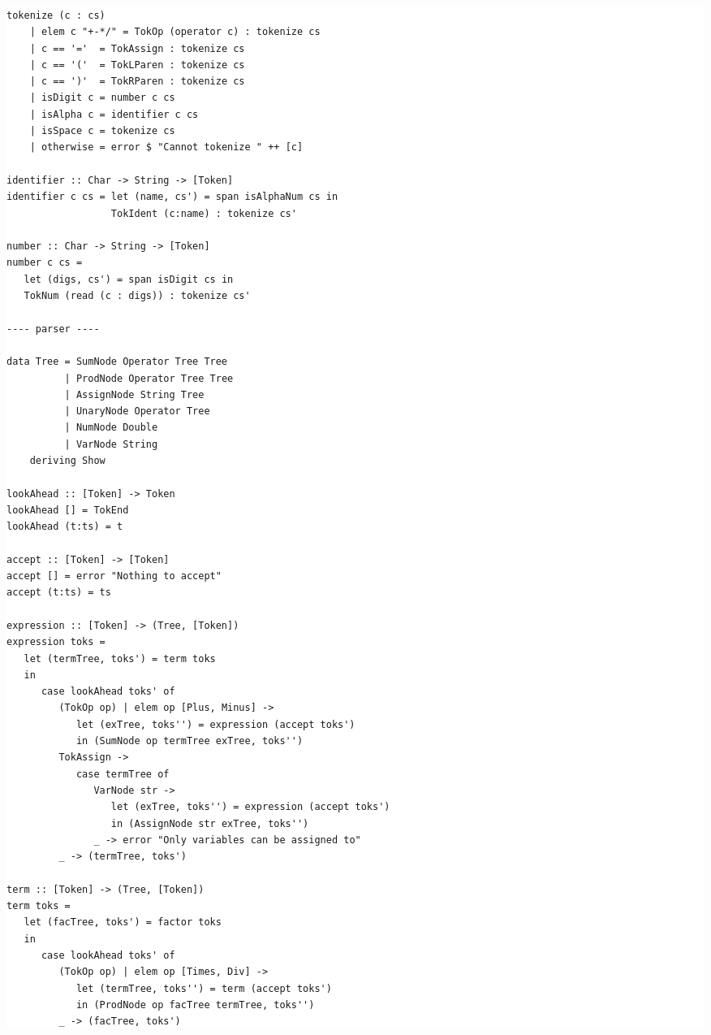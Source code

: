 ``` active haskell
tokenize (c : cs) 
    | elem c "+-*/" = TokOp (operator c) : tokenize cs
    | c == '='  = TokAssign : tokenize cs
    | c == '('  = TokLParen : tokenize cs
    | c == ')'  = TokRParen : tokenize cs
    | isDigit c = number c cs
    | isAlpha c = identifier c cs
    | isSpace c = tokenize cs
    | otherwise = error $ "Cannot tokenize " ++ [c]

identifier :: Char -> String -> [Token]
identifier c cs = let (name, cs') = span isAlphaNum cs in
                  TokIdent (c:name) : tokenize cs'

number :: Char -> String -> [Token]
number c cs = 
   let (digs, cs') = span isDigit cs in
   TokNum (read (c : digs)) : tokenize cs'

---- parser ----

data Tree = SumNode Operator Tree Tree
          | ProdNode Operator Tree Tree
          | AssignNode String Tree
          | UnaryNode Operator Tree
          | NumNode Double
          | VarNode String
    deriving Show

lookAhead :: [Token] -> Token
lookAhead [] = TokEnd
lookAhead (t:ts) = t

accept :: [Token] -> [Token]
accept [] = error "Nothing to accept"
accept (t:ts) = ts

expression :: [Token] -> (Tree, [Token])
expression toks = 
   let (termTree, toks') = term toks
   in
      case lookAhead toks' of
         (TokOp op) | elem op [Plus, Minus] -> 
            let (exTree, toks'') = expression (accept toks') 
            in (SumNode op termTree exTree, toks'')
         TokAssign ->
            case termTree of
               VarNode str -> 
                  let (exTree, toks'') = expression (accept toks') 
                  in (AssignNode str exTree, toks'')
               _ -> error "Only variables can be assigned to"
         _ -> (termTree, toks')

term :: [Token] -> (Tree, [Token])
term toks = 
   let (facTree, toks') = factor toks
   in
      case lookAhead toks' of
         (TokOp op) | elem op [Times, Div] ->
            let (termTree, toks'') = term (accept toks') 
            in (ProdNode op facTree termTree, toks'')
         _ -> (facTree, toks')

```